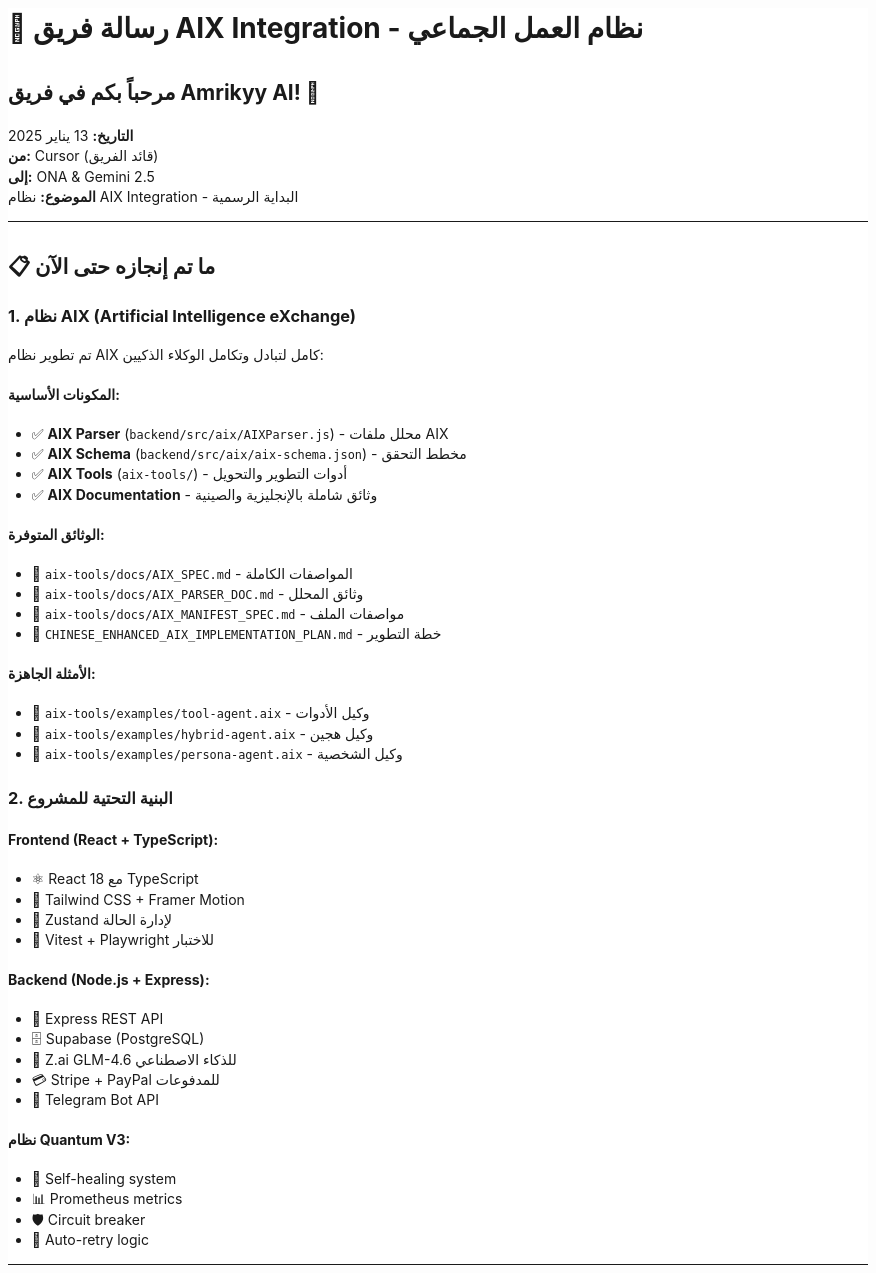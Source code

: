 # 🚀 رسالة فريق AIX Integration - نظام العمل الجماعي

## مرحباً بكم في فريق Amrikyy AI! 👋

**التاريخ:** 13 يناير 2025  
**من:** Cursor (قائد الفريق)  
**إلى:** ONA & Gemini 2.5  
**الموضوع:** نظام AIX Integration - البداية الرسمية

---

## 📋 ما تم إنجازه حتى الآن

### 1. **نظام AIX (Artificial Intelligence eXchange)**

تم تطوير نظام AIX كامل لتبادل وتكامل الوكلاء الذكيين:

#### **المكونات الأساسية:**
- ✅ **AIX Parser** (`backend/src/aix/AIXParser.js`) - محلل ملفات AIX
- ✅ **AIX Schema** (`backend/src/aix/aix-schema.json`) - مخطط التحقق
- ✅ **AIX Tools** (`aix-tools/`) - أدوات التطوير والتحويل
- ✅ **AIX Documentation** - وثائق شاملة بالإنجليزية والصينية

#### **الوثائق المتوفرة:**
- 📄 `aix-tools/docs/AIX_SPEC.md` - المواصفات الكاملة
- 📄 `aix-tools/docs/AIX_PARSER_DOC.md` - وثائق المحلل
- 📄 `aix-tools/docs/AIX_MANIFEST_SPEC.md` - مواصفات الملف
- 📄 `CHINESE_ENHANCED_AIX_IMPLEMENTATION_PLAN.md` - خطة التطوير

#### **الأمثلة الجاهزة:**
- 🔧 `aix-tools/examples/tool-agent.aix` - وكيل الأدوات
- 🔧 `aix-tools/examples/hybrid-agent.aix` - وكيل هجين
- 🔧 `aix-tools/examples/persona-agent.aix` - وكيل الشخصية

### 2. **البنية التحتية للمشروع**

#### **Frontend (React + TypeScript):**
- ⚛️ React 18 مع TypeScript
- 🎨 Tailwind CSS + Framer Motion
- 🔄 Zustand لإدارة الحالة
- 🧪 Vitest + Playwright للاختبار

#### **Backend (Node.js + Express):**
- 🚀 Express REST API
- 🗄️ Supabase (PostgreSQL)
- 🤖 Z.ai GLM-4.6 للذكاء الاصطناعي
- 💳 Stripe + PayPal للمدفوعات
- 📱 Telegram Bot API

#### **نظام Quantum V3:**
- 🔄 Self-healing system
- 📊 Prometheus metrics
- 🛡️ Circuit breaker
- 🔁 Auto-retry logic

---
